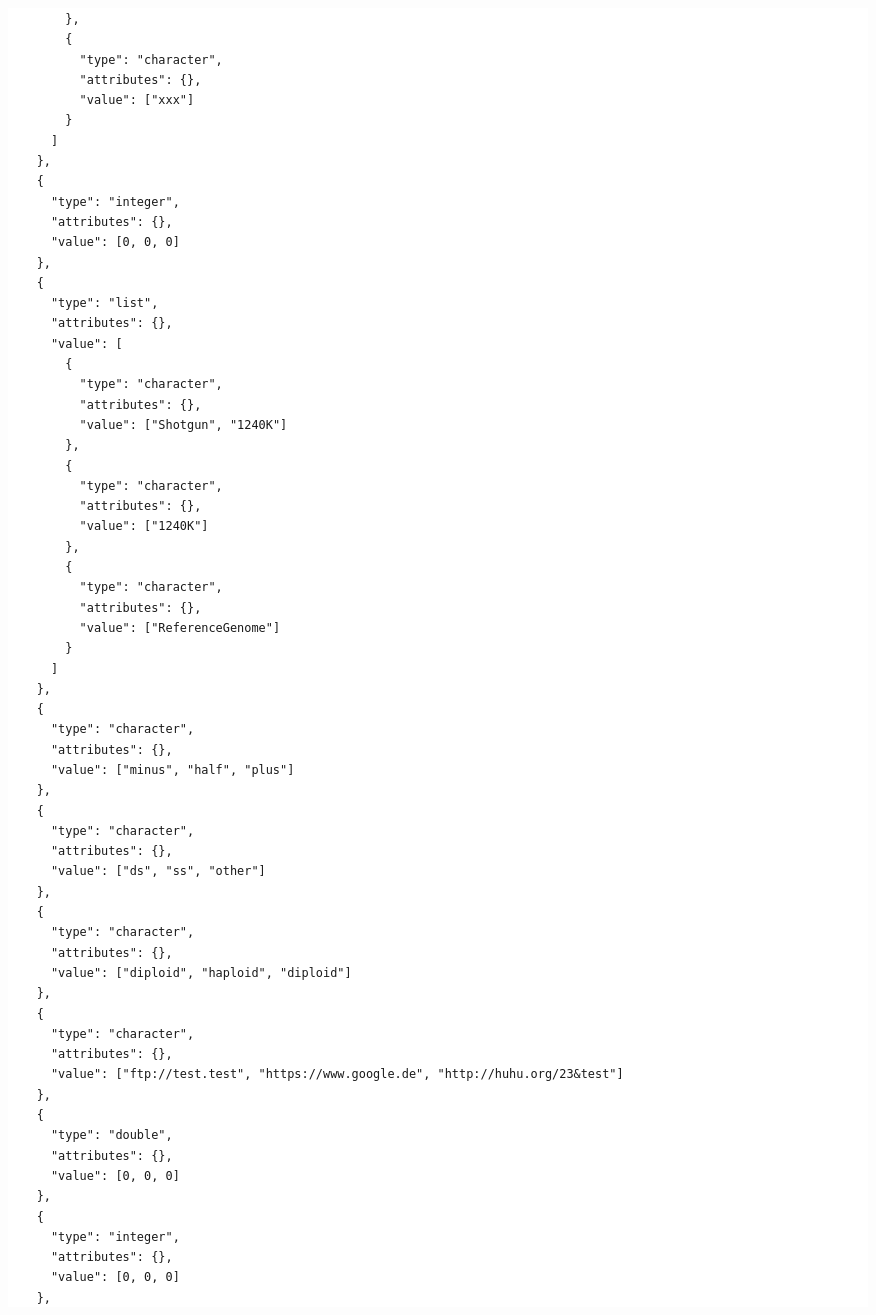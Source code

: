             },
            {
              "type": "character",
              "attributes": {},
              "value": ["xxx"]
            }
          ]
        },
        {
          "type": "integer",
          "attributes": {},
          "value": [0, 0, 0]
        },
        {
          "type": "list",
          "attributes": {},
          "value": [
            {
              "type": "character",
              "attributes": {},
              "value": ["Shotgun", "1240K"]
            },
            {
              "type": "character",
              "attributes": {},
              "value": ["1240K"]
            },
            {
              "type": "character",
              "attributes": {},
              "value": ["ReferenceGenome"]
            }
          ]
        },
        {
          "type": "character",
          "attributes": {},
          "value": ["minus", "half", "plus"]
        },
        {
          "type": "character",
          "attributes": {},
          "value": ["ds", "ss", "other"]
        },
        {
          "type": "character",
          "attributes": {},
          "value": ["diploid", "haploid", "diploid"]
        },
        {
          "type": "character",
          "attributes": {},
          "value": ["ftp://test.test", "https://www.google.de", "http://huhu.org/23&test"]
        },
        {
          "type": "double",
          "attributes": {},
          "value": [0, 0, 0]
        },
        {
          "type": "integer",
          "attributes": {},
          "value": [0, 0, 0]
        },